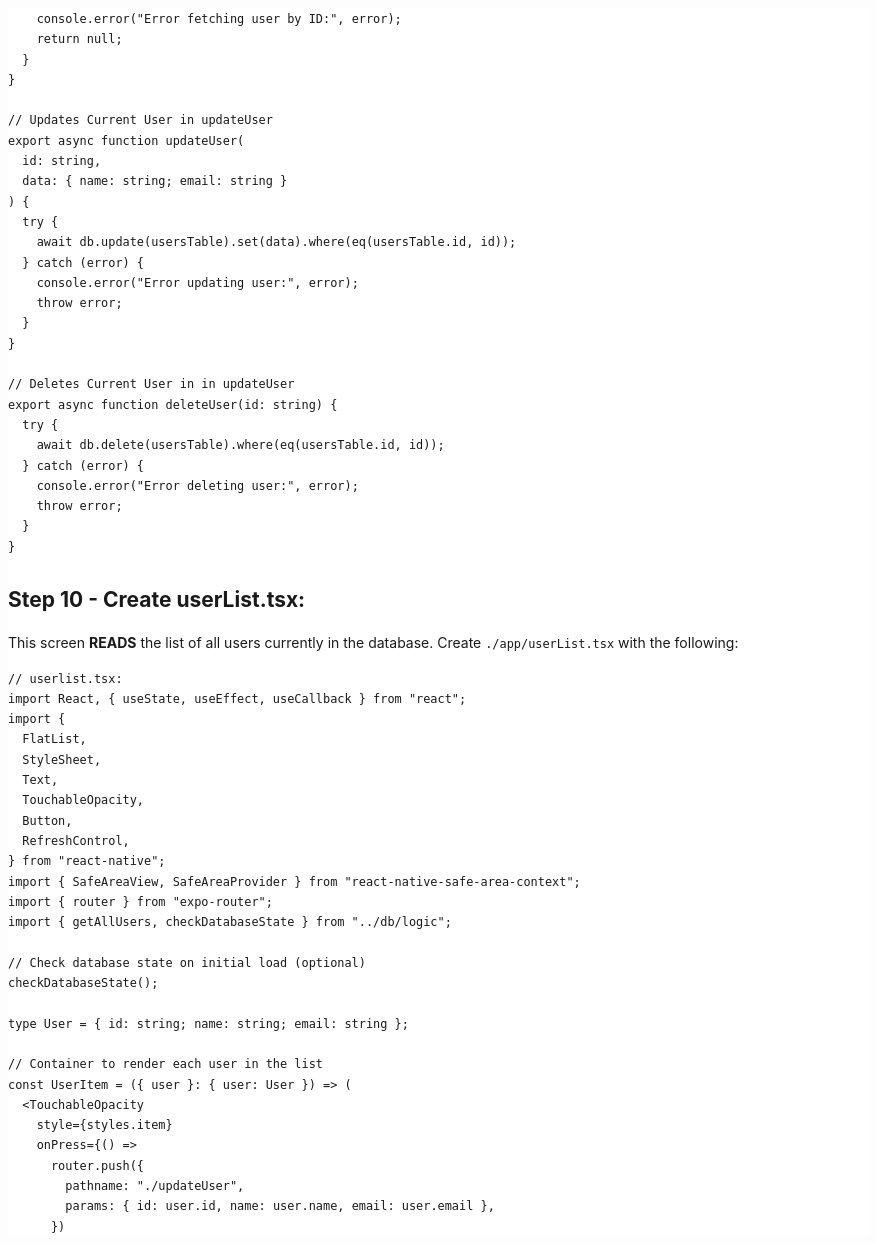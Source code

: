 ```
    console.error("Error fetching user by ID:", error);
    return null;
  }
}

// Updates Current User in updateUser
export async function updateUser(
  id: string,
  data: { name: string; email: string }
) {
  try {
    await db.update(usersTable).set(data).where(eq(usersTable.id, id));
  } catch (error) {
    console.error("Error updating user:", error);
    throw error;
  }
}

// Deletes Current User in in updateUser
export async function deleteUser(id: string) {
  try {
    await db.delete(usersTable).where(eq(usersTable.id, id));
  } catch (error) {
    console.error("Error deleting user:", error);
    throw error;
  }
}
```

## Step 10 - Create userList.tsx:

This screen **READS** the list of all users currently in the database.
Create `./app/userList.tsx` with the following:

```
// userlist.tsx:
import React, { useState, useEffect, useCallback } from "react";
import {
  FlatList,
  StyleSheet,
  Text,
  TouchableOpacity,
  Button,
  RefreshControl,
} from "react-native";
import { SafeAreaView, SafeAreaProvider } from "react-native-safe-area-context";
import { router } from "expo-router";
import { getAllUsers, checkDatabaseState } from "../db/logic";

// Check database state on initial load (optional)
checkDatabaseState();

type User = { id: string; name: string; email: string };

// Container to render each user in the list
const UserItem = ({ user }: { user: User }) => (
  <TouchableOpacity
    style={styles.item}
    onPress={() =>
      router.push({
        pathname: "./updateUser",
        params: { id: user.id, name: user.name, email: user.email },
      })
```